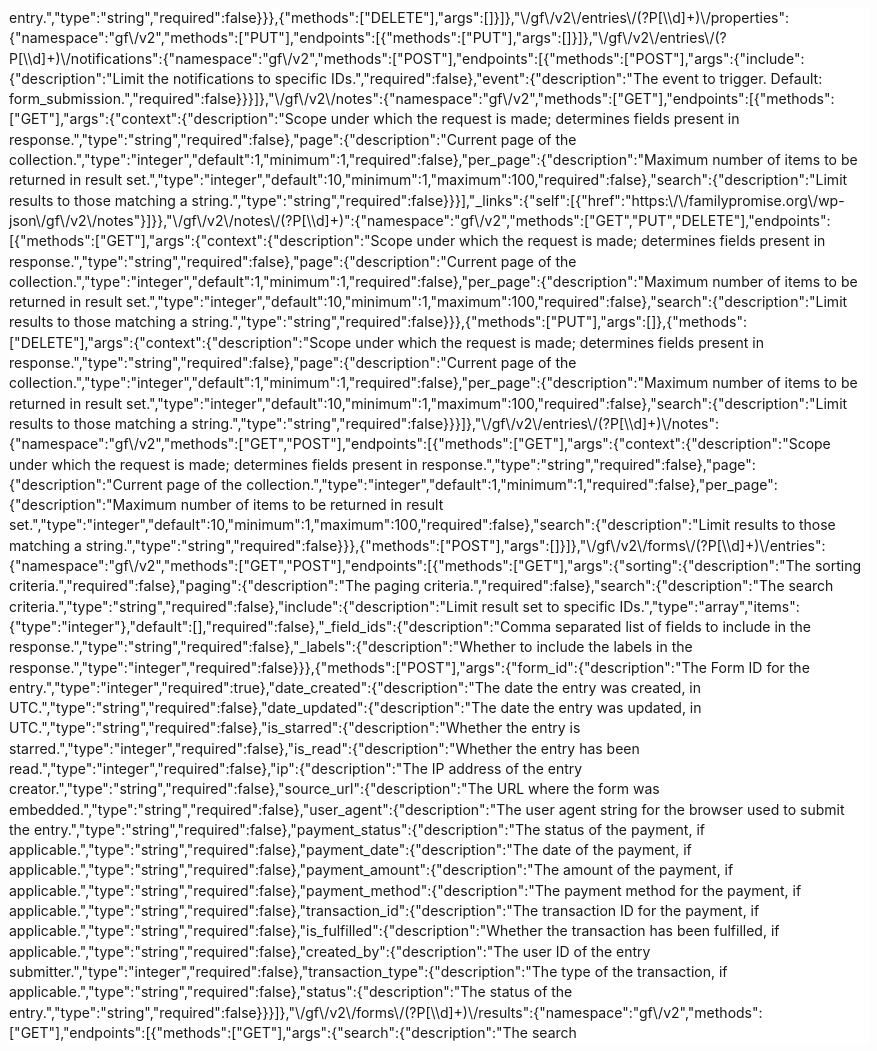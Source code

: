entry.","type":"string","required":false}}},{"methods":\["DELETE"\],"args":\[\]}\]},"\\/gf\\/v2\\/entries\\/(?P\[\\\\d\]+)\\/properties":{"namespace":"gf\\/v2","methods":\["PUT"\],"endpoints":\[{"methods":\["PUT"\],"args":\[\]}\]},"\\/gf\\/v2\\/entries\\/(?P\[\\\\d\]+)\\/notifications":{"namespace":"gf\\/v2","methods":\["POST"\],"endpoints":\[{"methods":\["POST"\],"args":{"include":{"description":"Limit the notifications to specific IDs.","required":false},"event":{"description":"The event to trigger. Default: form_submission.","required":false}}}\]},"\\/gf\\/v2\\/notes":{"namespace":"gf\\/v2","methods":\["GET"\],"endpoints":\[{"methods":\["GET"\],"args":{"context":{"description":"Scope under which the request is made; determines fields present in response.","type":"string","required":false},"page":{"description":"Current page of the collection.","type":"integer","default":1,"minimum":1,"required":false},"per_page":{"description":"Maximum number of items to be returned in result set.","type":"integer","default":10,"minimum":1,"maximum":100,"required":false},"search":{"description":"Limit results to those matching a string.","type":"string","required":false}}}\],"\_links":{"self":\[{"href":"https:\\/\\/familypromise.org\\/wp-json\\/gf\\/v2\\/notes"}\]}},"\\/gf\\/v2\\/notes\\/(?P\[\\\\d\]+)":{"namespace":"gf\\/v2","methods":\["GET","PUT","DELETE"\],"endpoints":\[{"methods":\["GET"\],"args":{"context":{"description":"Scope under which the request is made; determines fields present in response.","type":"string","required":false},"page":{"description":"Current page of the collection.","type":"integer","default":1,"minimum":1,"required":false},"per_page":{"description":"Maximum number of items to be returned in result set.","type":"integer","default":10,"minimum":1,"maximum":100,"required":false},"search":{"description":"Limit results to those matching a string.","type":"string","required":false}}},{"methods":\["PUT"\],"args":\[\]},{"methods":\["DELETE"\],"args":{"context":{"description":"Scope under which the request is made; determines fields present in response.","type":"string","required":false},"page":{"description":"Current page of the collection.","type":"integer","default":1,"minimum":1,"required":false},"per_page":{"description":"Maximum number of items to be returned in result set.","type":"integer","default":10,"minimum":1,"maximum":100,"required":false},"search":{"description":"Limit results to those matching a string.","type":"string","required":false}}}\]},"\\/gf\\/v2\\/entries\\/(?P\[\\\\d\]+)\\/notes":{"namespace":"gf\\/v2","methods":\["GET","POST"\],"endpoints":\[{"methods":\["GET"\],"args":{"context":{"description":"Scope under which the request is made; determines fields present in response.","type":"string","required":false},"page":{"description":"Current page of the collection.","type":"integer","default":1,"minimum":1,"required":false},"per_page":{"description":"Maximum number of items to be returned in result set.","type":"integer","default":10,"minimum":1,"maximum":100,"required":false},"search":{"description":"Limit results to those matching a string.","type":"string","required":false}}},{"methods":\["POST"\],"args":\[\]}\]},"\\/gf\\/v2\\/forms\\/(?P\[\\\\d\]+)\\/entries":{"namespace":"gf\\/v2","methods":\["GET","POST"\],"endpoints":\[{"methods":\["GET"\],"args":{"sorting":{"description":"The sorting criteria.","required":false},"paging":{"description":"The paging criteria.","required":false},"search":{"description":"The search criteria.","type":"string","required":false},"include":{"description":"Limit result set to specific IDs.","type":"array","items":{"type":"integer"},"default":\[\],"required":false},"\_field_ids":{"description":"Comma separated list of fields to include in the response.","type":"string","required":false},"\_labels":{"description":"Whether to include the labels in the response.","type":"integer","required":false}}},{"methods":\["POST"\],"args":{"form_id":{"description":"The Form ID for the entry.","type":"integer","required":true},"date_created":{"description":"The date the entry was created, in UTC.","type":"string","required":false},"date_updated":{"description":"The date the entry was updated, in UTC.","type":"string","required":false},"is_starred":{"description":"Whether the entry is starred.","type":"integer","required":false},"is_read":{"description":"Whether the entry has been read.","type":"integer","required":false},"ip":{"description":"The IP address of the entry creator.","type":"string","required":false},"source_url":{"description":"The URL where the form was embedded.","type":"string","required":false},"user_agent":{"description":"The user agent string for the browser used to submit the entry.","type":"string","required":false},"payment_status":{"description":"The status of the payment, if applicable.","type":"string","required":false},"payment_date":{"description":"The date of the payment, if applicable.","type":"string","required":false},"payment_amount":{"description":"The amount of the payment, if applicable.","type":"string","required":false},"payment_method":{"description":"The payment method for the payment, if applicable.","type":"string","required":false},"transaction_id":{"description":"The transaction ID for the payment, if applicable.","type":"string","required":false},"is_fulfilled":{"description":"Whether the transaction has been fulfilled, if applicable.","type":"string","required":false},"created_by":{"description":"The user ID of the entry submitter.","type":"integer","required":false},"transaction_type":{"description":"The type of the transaction, if applicable.","type":"string","required":false},"status":{"description":"The status of the entry.","type":"string","required":false}}}\]},"\\/gf\\/v2\\/forms\\/(?P\[\\\\d\]+)\\/results":{"namespace":"gf\\/v2","methods":\["GET"\],"endpoints":\[{"methods":\["GET"\],"args":{"search":{"description":"The search